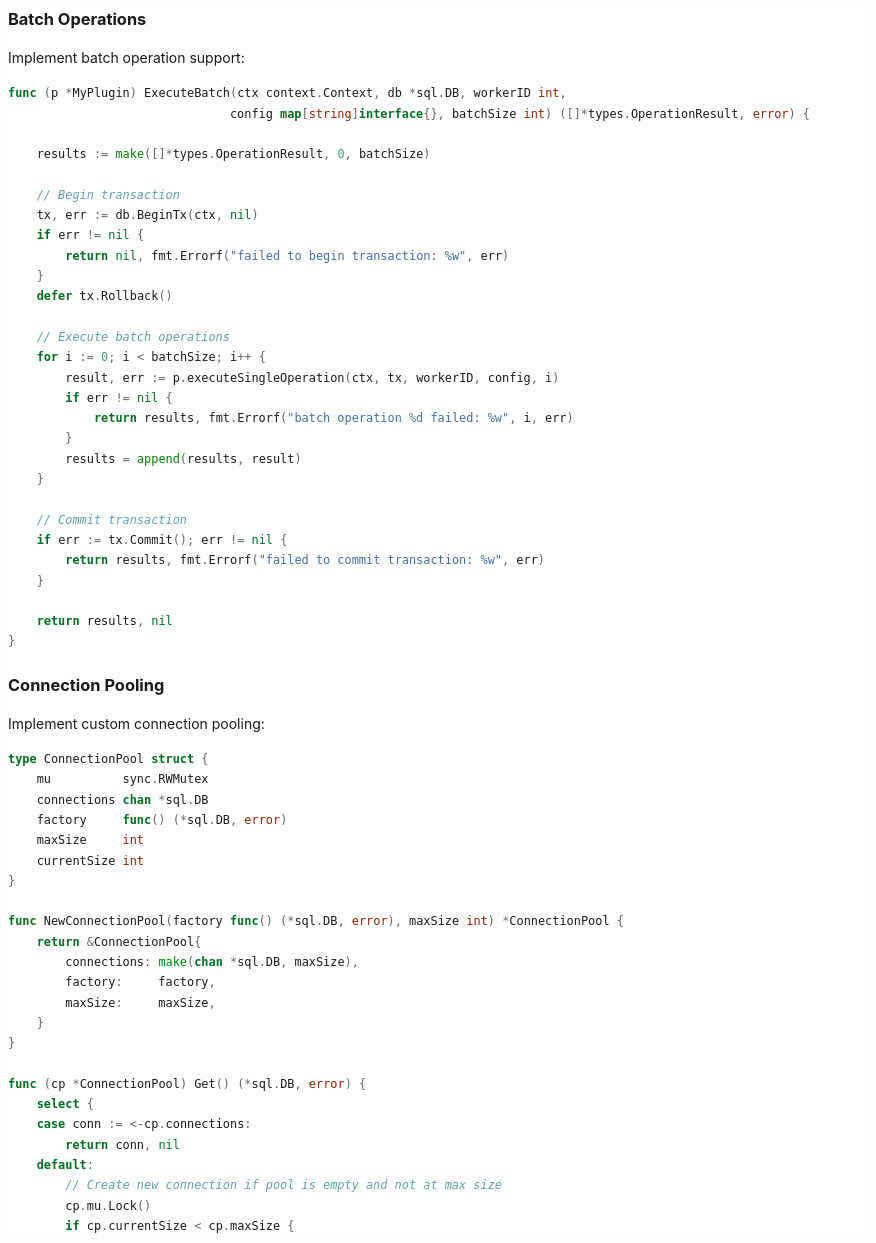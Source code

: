 ### Batch Operations

Implement batch operation support:

```go
func (p *MyPlugin) ExecuteBatch(ctx context.Context, db *sql.DB, workerID int,
                               config map[string]interface{}, batchSize int) ([]*types.OperationResult, error) {
    
    results := make([]*types.OperationResult, 0, batchSize)
    
    // Begin transaction
    tx, err := db.BeginTx(ctx, nil)
    if err != nil {
        return nil, fmt.Errorf("failed to begin transaction: %w", err)
    }
    defer tx.Rollback()
    
    // Execute batch operations
    for i := 0; i < batchSize; i++ {
        result, err := p.executeSingleOperation(ctx, tx, workerID, config, i)
        if err != nil {
            return results, fmt.Errorf("batch operation %d failed: %w", i, err)
        }
        results = append(results, result)
    }
    
    // Commit transaction
    if err := tx.Commit(); err != nil {
        return results, fmt.Errorf("failed to commit transaction: %w", err)
    }
    
    return results, nil
}
```

### Connection Pooling

Implement custom connection pooling:

```go
type ConnectionPool struct {
    mu          sync.RWMutex
    connections chan *sql.DB
    factory     func() (*sql.DB, error)
    maxSize     int
    currentSize int
}

func NewConnectionPool(factory func() (*sql.DB, error), maxSize int) *ConnectionPool {
    return &ConnectionPool{
        connections: make(chan *sql.DB, maxSize),
        factory:     factory,
        maxSize:     maxSize,
    }
}

func (cp *ConnectionPool) Get() (*sql.DB, error) {
    select {
    case conn := <-cp.connections:
        return conn, nil
    default:
        // Create new connection if pool is empty and not at max size
        cp.mu.Lock()
        if cp.currentSize < cp.maxSize {
```